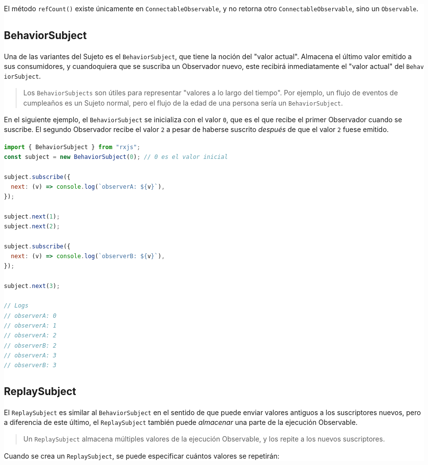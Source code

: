 El método `refCount()` existe únicamente en `ConnectableObservable`, y no retorna otro `ConnectableObservable`, sino un `Observable`.

## BehaviorSubject

Una de las variantes del Sujeto es el `BehaviorSubject`, que tiene la noción del "valor actual". Almacena el último valor emitido a sus consumidores, y cuandoquiera que se suscriba un Observador nuevo, este recibirá inmediatamente el "valor actual" del `BehaviorSubject`.

> Los `BehaviorSubjects` son útiles para representar "valores a lo largo del tiempo". Por ejemplo, un flujo de eventos de cumpleaños es un Sujeto normal, pero el flujo de la edad de una persona sería un `BehaviorSubject`.

En el siguiente ejemplo, el `BehaviorSubject` se inicializa con el valor `0`, que es el que recibe el primer Observador cuando se suscribe. El segundo Observador recibe el valor `2` a pesar de haberse suscrito _después_ de que el valor `2` fuese emitido.

```javascript
import { BehaviorSubject } from "rxjs";
const subject = new BehaviorSubject(0); // 0 es el valor inicial

subject.subscribe({
  next: (v) => console.log(`observerA: ${v}`),
});

subject.next(1);
subject.next(2);

subject.subscribe({
  next: (v) => console.log(`observerB: ${v}`),
});

subject.next(3);

// Logs
// observerA: 0
// observerA: 1
// observerA: 2
// observerB: 2
// observerA: 3
// observerB: 3
```

## ReplaySubject

El `ReplaySubject` es similar al `BehaviorSubject` en el sentido de que puede enviar valores antiguos a los suscriptores nuevos, pero a diferencia de este último, el `ReplaySubject` también puede _almacenar_ una parte de la ejecución Observable.

> Un `ReplaySubject` almacena múltiples valores de la ejecución Observable, y los repite a los nuevos suscriptores.

Cuando se crea un `ReplaySubject`, se puede especificar cuántos valores se repetirán:
